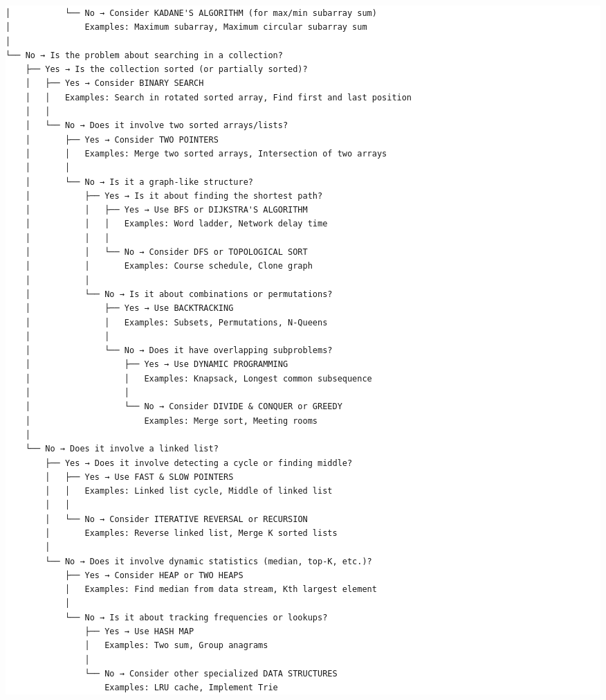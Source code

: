 ```text
│           └── No → Consider KADANE'S ALGORITHM (for max/min subarray sum)
│               Examples: Maximum subarray, Maximum circular subarray sum
│
└── No → Is the problem about searching in a collection?
    ├── Yes → Is the collection sorted (or partially sorted)?
    │   ├── Yes → Consider BINARY SEARCH
    │   │   Examples: Search in rotated sorted array, Find first and last position
    │   │
    │   └── No → Does it involve two sorted arrays/lists?
    │       ├── Yes → Consider TWO POINTERS
    │       │   Examples: Merge two sorted arrays, Intersection of two arrays
    │       │
    │       └── No → Is it a graph-like structure?
    │           ├── Yes → Is it about finding the shortest path?
    │           │   ├── Yes → Use BFS or DIJKSTRA'S ALGORITHM
    │           │   │   Examples: Word ladder, Network delay time
    │           │   │
    │           │   └── No → Consider DFS or TOPOLOGICAL SORT
    │           │       Examples: Course schedule, Clone graph
    │           │
    │           └── No → Is it about combinations or permutations?
    │               ├── Yes → Use BACKTRACKING
    │               │   Examples: Subsets, Permutations, N-Queens
    │               │
    │               └── No → Does it have overlapping subproblems?
    │                   ├── Yes → Use DYNAMIC PROGRAMMING
    │                   │   Examples: Knapsack, Longest common subsequence
    │                   │
    │                   └── No → Consider DIVIDE & CONQUER or GREEDY
    │                       Examples: Merge sort, Meeting rooms
    │
    └── No → Does it involve a linked list?
        ├── Yes → Does it involve detecting a cycle or finding middle?
        │   ├── Yes → Use FAST & SLOW POINTERS
        │   │   Examples: Linked list cycle, Middle of linked list
        │   │
        │   └── No → Consider ITERATIVE REVERSAL or RECURSION
        │       Examples: Reverse linked list, Merge K sorted lists
        │
        └── No → Does it involve dynamic statistics (median, top-K, etc.)?
            ├── Yes → Consider HEAP or TWO HEAPS
            │   Examples: Find median from data stream, Kth largest element
            │
            └── No → Is it about tracking frequencies or lookups?
                ├── Yes → Use HASH MAP
                │   Examples: Two sum, Group anagrams
                │
                └── No → Consider other specialized DATA STRUCTURES
                    Examples: LRU cache, Implement Trie
```
